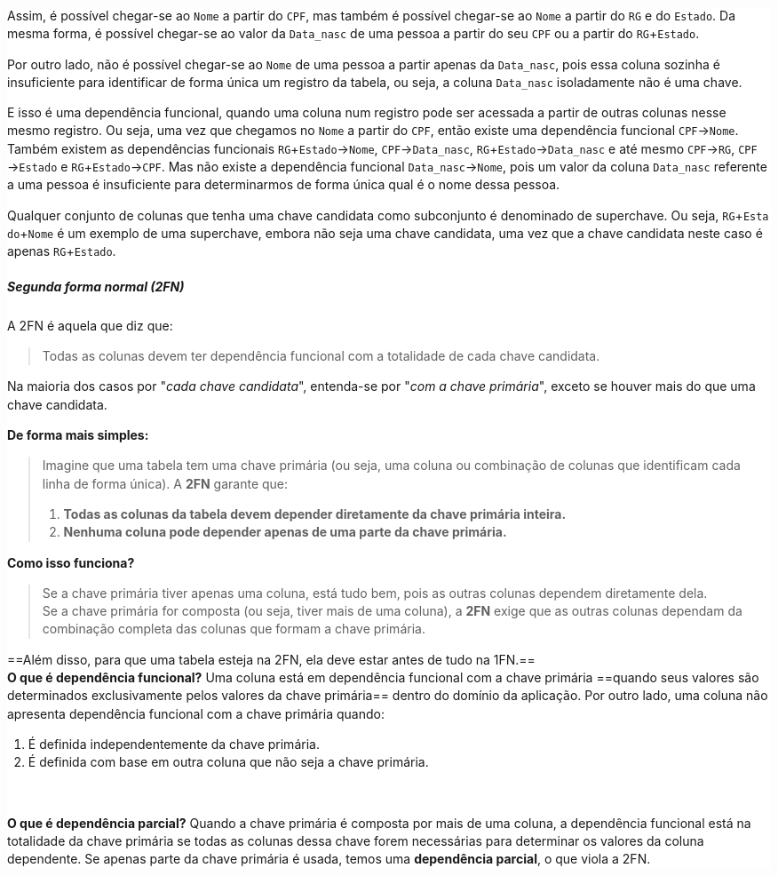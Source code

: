 Assim, é possível chegar-se ao `Nome` a partir do `CPF`, mas também é possível chegar-se ao `Nome` a partir do `RG` e do `Estado`. Da mesma forma, é possível chegar-se ao valor da `Data_nasc` de uma pessoa a partir do seu `CPF` ou a partir do `RG`+`Estado`.

Por outro lado, não é possível chegar-se ao `Nome` de uma pessoa a partir apenas da `Data_nasc`, pois essa coluna sozinha é insuficiente para identificar de forma única um registro da tabela, ou seja, a coluna `Data_nasc` isoladamente não é uma chave.

E isso é uma dependência funcional, quando uma coluna num registro pode ser acessada a partir de outras colunas nesse mesmo registro. Ou seja, uma vez que chegamos no `Nome` a partir do `CPF`, então existe uma dependência funcional `CPF`→`Nome`. Também existem as dependências funcionais `RG`+`Estado`→`Nome`, `CPF`→`Data_nasc`, `RG`+`Estado`→`Data_nasc` e até mesmo `CPF`→`RG`, `CPF`→`Estado` e `RG`+`Estado`→`CPF`. Mas não existe a dependência funcional `Data_nasc`→`Nome`, pois um valor da coluna `Data_nasc` referente a uma pessoa é insuficiente para determinarmos de forma única qual é o nome dessa pessoa.

Qualquer conjunto de colunas que tenha uma chave candidata como subconjunto é denominado de superchave. Ou seja, `RG`+`Estado`+`Nome` é um exemplo de uma superchave, embora não seja uma chave candidata, uma vez que a chave candidata neste caso é apenas `RG`+`Estado`.

##### Segunda forma normal (2FN)
A 2FN é aquela que diz que:

> Todas as colunas devem ter dependência funcional com a totalidade de cada chave candidata.

Na maioria dos casos por "_cada chave candidata_", entenda-se por "_com a chave primária_", exceto se houver mais do que uma chave candidata.

**De forma mais simples:**
>Imagine que uma tabela tem uma chave primária (ou seja, uma coluna ou combinação de colunas que identificam cada linha de forma única). A **2FN** garante que:
>1. **Todas as colunas da tabela devem depender diretamente da chave primária inteira.**
>2. **Nenhuma coluna pode depender apenas de uma parte da chave primária.**

**Como isso funciona?**
>Se a chave primária tiver apenas uma coluna, está tudo bem, pois as outras colunas dependem diretamente dela.  
Se a chave primária for composta (ou seja, tiver mais de uma coluna), a **2FN** exige que as outras colunas dependam da combinação completa das colunas que formam a chave primária.

==Além disso, para que uma tabela esteja na 2FN, ela deve estar antes de tudo na 1FN.==
<br>
**O que é dependência funcional?**
Uma coluna está em dependência funcional com a chave primária ==quando seus valores são determinados exclusivamente pelos valores da chave primária== dentro do domínio da aplicação. Por outro lado, uma coluna não apresenta dependência funcional com a chave primária quando:

1. É definida independentemente da chave primária.
2. É definida com base em outra coluna que não seja a chave primária.
<br>

**O que é dependência parcial?**
Quando a chave primária é composta por mais de uma coluna, a dependência funcional está na totalidade da chave primária se todas as colunas dessa chave forem necessárias para determinar os valores da coluna dependente. Se apenas parte da chave primária é usada, temos uma **dependência parcial**, o que viola a 2FN.
<br>
